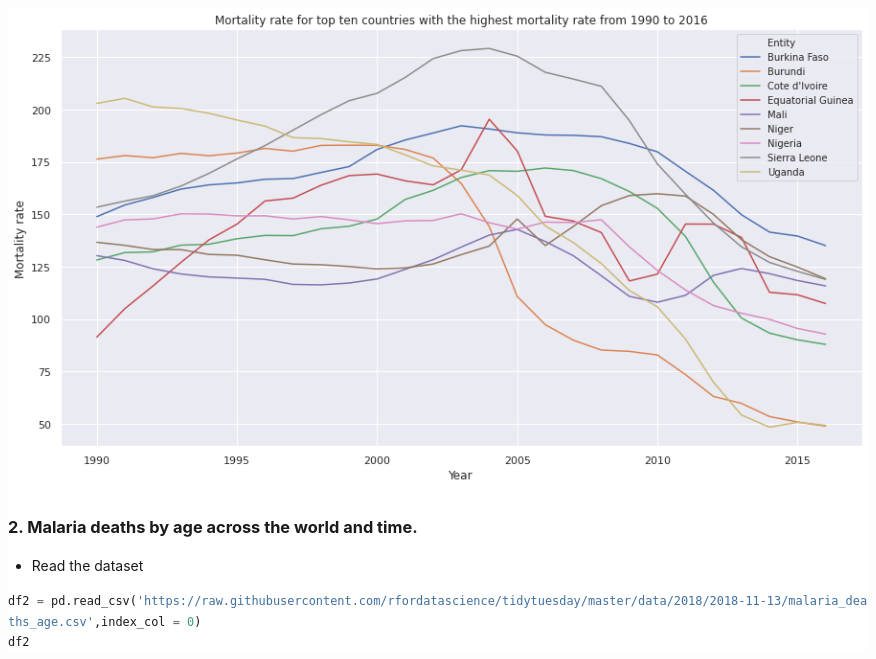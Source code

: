 ![png](output_22_0.png)


### 2. Malaria deaths by age across the world and time.

- Read the dataset


```python
df2 = pd.read_csv('https://raw.githubusercontent.com/rfordatascience/tidytuesday/master/data/2018/2018-11-13/malaria_deaths_age.csv',index_col = 0)
df2
```




<div>
<style scoped>
    .dataframe tbody tr th:only-of-type {
        vertical-align: middle;
    }


    .dataframe tbody tr th {
        vertical-align: top;
    }
    
    .dataframe thead th {
        text-align: right;
    }
